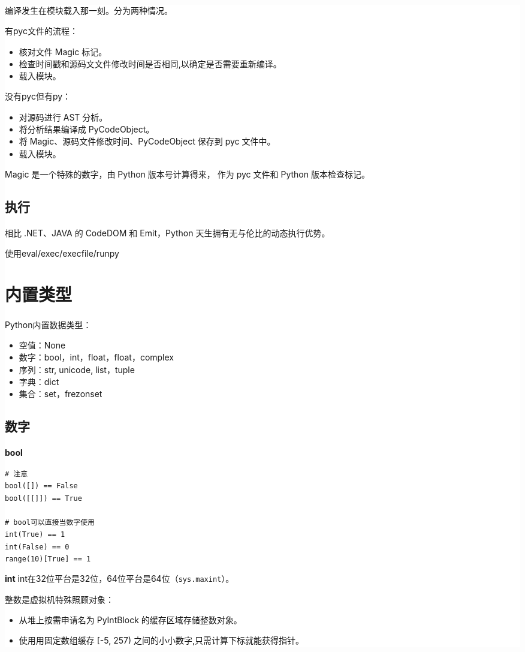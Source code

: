 编译发生在模块载入那一刻。分为两种情况。

有pyc文件的流程：

* 核对文件 Magic 标记。
* 检查时间戳和源码文文件修改时间是否相同,以确定是否需要重新编译。
* 载入模块。

没有pyc但有py：

* 对源码进行 AST 分析。
* 将分析结果编译成 PyCodeObject。
* 将 Magic、源码文件修改时间、PyCodeObject 保存到 pyc 文件中。
* 载入模块。

Magic 是一个特殊的数字，由 Python 版本号计算得来， 作为 pyc 文件和 Python 版本检查标记。

## 执行
相比 .NET、JAVA 的 CodeDOM 和 Emit，Python 天生拥有无与伦比的动态执行优势。

使用eval/exec/execfile/runpy

# 内置类型
Python内置数据类型：

* 空值：None
* 数字：bool，int，float，float，complex
* 序列：str, unicode, list，tuple
* 字典：dict
* 集合：set，frezonset

## 数字
__bool__

    # 注意 
    bool([]) == False
    bool([[]]) == True 

    # bool可以直接当数字使用
    int(True) == 1
    int(False) == 0 
    range(10)[True] == 1

__int__
int在32位平台是32位，64位平台是64位（`sys.maxint`）。

整数是虚拟机特殊照顾对象：

* 从堆上按需申请名为 PyIntBlock 的缓存区域存储整数对象。

* 使用用固定数组缓存 [-5, 257) 之间的小小数字,只需计算下标就能获得指针。
